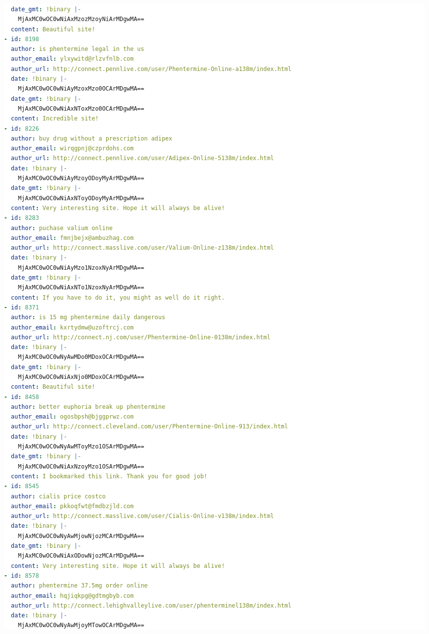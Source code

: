 ```yaml
  date_gmt: !binary |-
    MjAxMC0wOC0wNiAxMzozMzoyNiArMDgwMA==
  content: Beautiful site!
- id: 8198
  author: is phentermine legal in the us
  author_email: ylxywitd@rlzvfnlb.com
  author_url: http://connect.pennlive.com/user/Phentermine-Online-a138m/index.html
  date: !binary |-
    MjAxMC0wOC0wNiAyMzoxMzo0OCArMDgwMA==
  date_gmt: !binary |-
    MjAxMC0wOC0wNiAxNToxMzo0OCArMDgwMA==
  content: Incredible site!
- id: 8226
  author: buy drug without a prescription adipex
  author_email: wirqgpnj@czprdohs.com
  author_url: http://connect.pennlive.com/user/Adipex-Online-5138m/index.html
  date: !binary |-
    MjAxMC0wOC0wNiAyMzoyODoyMyArMDgwMA==
  date_gmt: !binary |-
    MjAxMC0wOC0wNiAxNToyODoyMyArMDgwMA==
  content: Very interesting site. Hope it will always be alive!
- id: 8283
  author: puchase valium online
  author_email: fmnjbejx@ambuzhag.com
  author_url: http://connect.masslive.com/user/Valium-Online-z138m/index.html
  date: !binary |-
    MjAxMC0wOC0wNiAyMzo1NzoxNyArMDgwMA==
  date_gmt: !binary |-
    MjAxMC0wOC0wNiAxNTo1NzoxNyArMDgwMA==
  content: If you have to do it, you might as well do it right.
- id: 8371
  author: is 15 mg phentermine daily dangerous
  author_email: kxrtydmw@uzoftrcj.com
  author_url: http://connect.nj.com/user/Phentermine-Online-0138m/index.html
  date: !binary |-
    MjAxMC0wOC0wNyAwMDo0MDoxOCArMDgwMA==
  date_gmt: !binary |-
    MjAxMC0wOC0wNiAxNjo0MDoxOCArMDgwMA==
  content: Beautiful site!
- id: 8458
  author: better euphoria break up phentermine
  author_email: ogosbpsh@bjggprwz.com
  author_url: http://connect.cleveland.com/user/Phentermine-Online-913/index.html
  date: !binary |-
    MjAxMC0wOC0wNyAwMToyMzo1OSArMDgwMA==
  date_gmt: !binary |-
    MjAxMC0wOC0wNiAxNzoyMzo1OSArMDgwMA==
  content: I bookmarked this link. Thank you for good job!
- id: 8545
  author: cialis price costco
  author_email: pkkoqfwt@fmdbzjld.com
  author_url: http://connect.masslive.com/user/Cialis-Online-v138m/index.html
  date: !binary |-
    MjAxMC0wOC0wNyAwMjowNjozMCArMDgwMA==
  date_gmt: !binary |-
    MjAxMC0wOC0wNiAxODowNjozMCArMDgwMA==
  content: Very interesting site. Hope it will always be alive!
- id: 8578
  author: phentermine 37.5mg order online
  author_email: hqjiqkpg@gdtmgbyb.com
  author_url: http://connect.lehighvalleylive.com/user/phenterminel138m/index.html
  date: !binary |-
    MjAxMC0wOC0wNyAwMjoyMTowOCArMDgwMA==
```